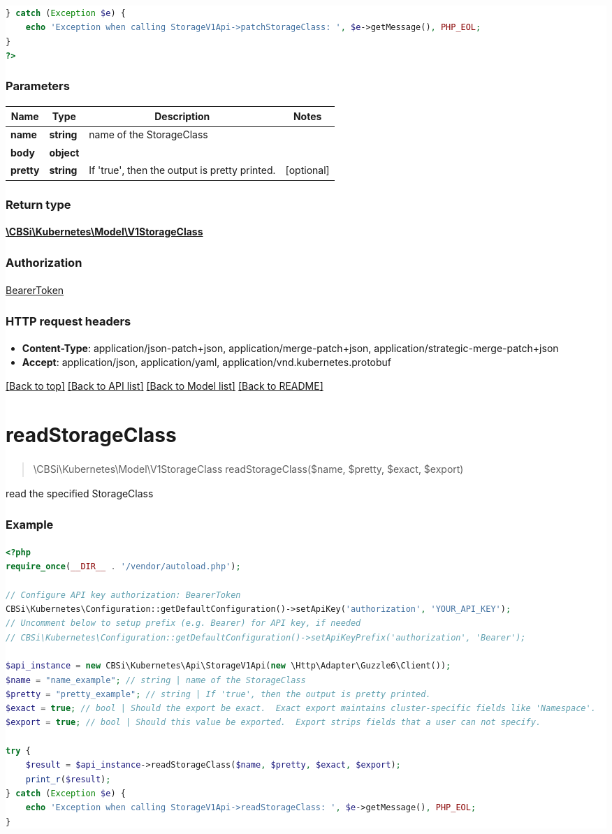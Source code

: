 ```php
} catch (Exception $e) {
    echo 'Exception when calling StorageV1Api->patchStorageClass: ', $e->getMessage(), PHP_EOL;
}
?>
```

### Parameters

Name | Type | Description  | Notes
------------- | ------------- | ------------- | -------------
 **name** | **string**| name of the StorageClass |
 **body** | **object**|  |
 **pretty** | **string**| If &#39;true&#39;, then the output is pretty printed. | [optional]

### Return type

[**\CBSi\Kubernetes\Model\V1StorageClass**](../Model/V1StorageClass.md)

### Authorization

[BearerToken](../../README.md#BearerToken)

### HTTP request headers

 - **Content-Type**: application/json-patch+json, application/merge-patch+json, application/strategic-merge-patch+json
 - **Accept**: application/json, application/yaml, application/vnd.kubernetes.protobuf

[[Back to top]](#) [[Back to API list]](../../README.md#documentation-for-api-endpoints) [[Back to Model list]](../../README.md#documentation-for-models) [[Back to README]](../../README.md)

# **readStorageClass**
> \CBSi\Kubernetes\Model\V1StorageClass readStorageClass($name, $pretty, $exact, $export)



read the specified StorageClass

### Example
```php
<?php
require_once(__DIR__ . '/vendor/autoload.php');

// Configure API key authorization: BearerToken
CBSi\Kubernetes\Configuration::getDefaultConfiguration()->setApiKey('authorization', 'YOUR_API_KEY');
// Uncomment below to setup prefix (e.g. Bearer) for API key, if needed
// CBSi\Kubernetes\Configuration::getDefaultConfiguration()->setApiKeyPrefix('authorization', 'Bearer');

$api_instance = new CBSi\Kubernetes\Api\StorageV1Api(new \Http\Adapter\Guzzle6\Client());
$name = "name_example"; // string | name of the StorageClass
$pretty = "pretty_example"; // string | If 'true', then the output is pretty printed.
$exact = true; // bool | Should the export be exact.  Exact export maintains cluster-specific fields like 'Namespace'.
$export = true; // bool | Should this value be exported.  Export strips fields that a user can not specify.

try {
    $result = $api_instance->readStorageClass($name, $pretty, $exact, $export);
    print_r($result);
} catch (Exception $e) {
    echo 'Exception when calling StorageV1Api->readStorageClass: ', $e->getMessage(), PHP_EOL;
}
```